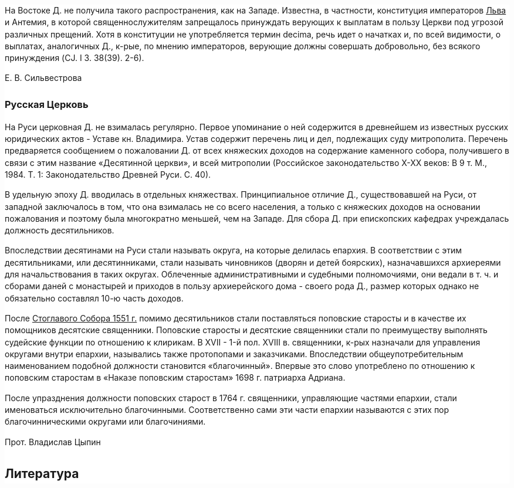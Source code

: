 На Востоке Д. не получила такого распространения, как на Западе. Известна, в частности, конституция императоров [Льва](https://pravenc.ru/text/ЛЕВ.html) и Антемия, в которой священнослужителям запрещалось принуждать верующих к выплатам в пользу Церкви под угрозой различных прещений. Хотя в конституции не употребляется термин decima, речь идет о начатках и, по всей видимости, о выплатах, аналогичных Д., к-рые, по мнению императоров, верующие должны совершать добровольно, без всякого принуждения (CJ. I 3. 38(39). 2-6).

Е. В.  Сильвестрова 

### Русская Церковь

На Руси церковная Д. не взималась регулярно. Первое упоминание о ней содержится в древнейшем из известных русских юридических актов - Уставе кн. Владимира. Устав содержит перечень лиц и дел, подлежащих суду митрополита. Перечень предваряется сообщением о пожаловании Д. от всех княжеских доходов на содержание каменного собора, получившего в связи с этим название «Десятинной церкви», и всей митрополии (Российское законодательство X-XX веков: В 9 т. М., 1984. Т. 1: Законодательство Древней Руси. С. 40).

В удельную эпоху Д. вводилась в отдельных княжествах. Принципиальное отличие Д., существовавшей на Руси, от западной заключалось в том, что она взималась не со всего населения, а только с княжеских доходов на основании пожалования и поэтому была многократно меньшей, чем на Западе. Для сбора Д. при епископских кафедрах учреждалась должность десятильников.

Впоследствии десятинами на Руси стали называть округа, на которые делилась епархия. В соответствии с этим десятильниками, или десятинниками, стали называть чиновников (дворян и детей боярских), назначавшихся архиереями для начальствования в таких округах. Облеченные административными и судебными полномочиями, они ведали в т. ч. и сборами даней с монастырей и приходов в пользу архиерейского дома - своего рода Д., размер которых однако не обязательно составлял 10-ю часть доходов.

После [Стоглавого Собора 1551 г.](<https://pravenc.ru/text/Стоглавый Собор 1551 г .html>) помимо десятильников стали поставляться поповские старосты и в качестве их помощников десятские священники. Поповские старосты и десятские священники стали по преимуществу выполнять судейские функции по отношению к клирикам. В XVII - 1-й пол. XVIII в. священники, к-рых назначали для управления округами внутри епархии, назывались также протопопами и заказчиками. Впоследствии общеупотребительным наименованием подобной должности становится «благочинный». Впервые это слово употреблено по отношению к поповским старостам в «Наказе поповским старостам» 1698 г. патриарха Адриана.

После упразднения должности поповских старост в 1764 г. священники, управляющие частями епархии, стали именоваться исключительно благочинными. Соответственно сами эти части епархии называются с этих пор благочинническими округами или благочиниями.

Прот.  Владислав   Цыпин

## Литература
